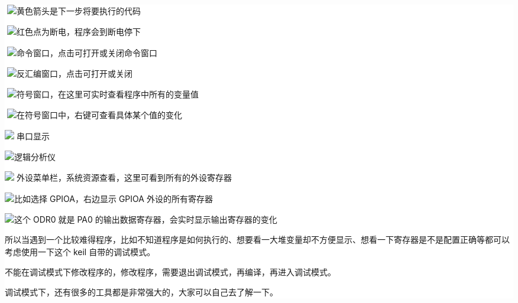  ![](https://i-blog.csdnimg.cn/blog_migrate/7af9b0af94452dd17f15313e2245da5f.png)黄色箭头是下一步将要执行的代码

 ![](https://i-blog.csdnimg.cn/blog_migrate/f5bf4ac2bab75b1ae45de7af54d65351.png)红色点为断电，程序会到断电停下

 ![](https://i-blog.csdnimg.cn/blog_migrate/6ad5cab1dece64eb7648a9180a04abb1.png)命令窗口，点击可打开或关闭命令窗口

 ![](https://i-blog.csdnimg.cn/blog_migrate/7403c7180b1060c3298b66310dcd7e82.png)反汇编窗口，点击可打开或关闭

 ![](https://i-blog.csdnimg.cn/blog_migrate/bf55366919ed3285b45d7bb0cca533c7.png)符号窗口，在这里可实时查看程序中所有的变量值

 ![](https://i-blog.csdnimg.cn/blog_migrate/ca4dba50eac3a55871e65a08bb7038d8.png)在符号窗口中，右键可查看具体某个值的变化

![](https://i-blog.csdnimg.cn/blog_migrate/3aba70dac9eb2e84a96454eb185a1868.png) 串口显示

![](https://i-blog.csdnimg.cn/blog_migrate/d10c72309e0abef4b74220926cbc5529.png)逻辑分析仪

![](https://i-blog.csdnimg.cn/blog_migrate/0a42a5eb1b4a8a3f6a6387e3095a5ea5.png) 外设菜单栏，系统资源查看，这里可看到所有的外设寄存器

![](https://i-blog.csdnimg.cn/blog_migrate/68f6f52926066943c33b4d5c5fe217c5.png)比如选择 GPIOA，右边显示 GPIOA 外设的所有寄存器

![](https://i-blog.csdnimg.cn/blog_migrate/1ecc8201cc22d7fc9a12400e2a45f32f.png)这个 ODR0 就是 PA0 的输出数据寄存器，会实时显示输出寄存器的变化

所以当遇到一个比较难得程序，比如不知道程序是如何执行的、想要看一大堆变量却不方便显示、想看一下寄存器是不是配置正确等都可以考虑使用一下这个 keil 自带的调试模式。

不能在调试模式下修改程序的，修改程序，需要退出调试模式，再编译，再进入调试模式。

调试模式下，还有很多的工具都是非常强大的，大家可以自己去了解一下。